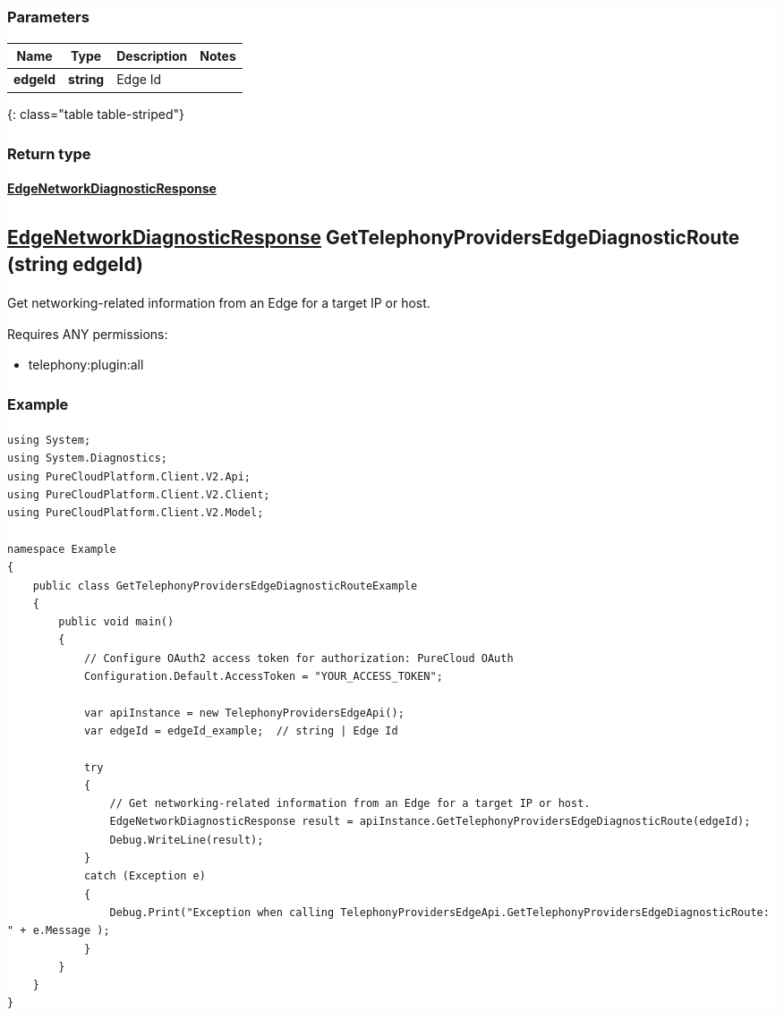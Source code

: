 ### Parameters


|Name | Type | Description  | Notes |
|------------- | ------------- | ------------- | -------------|
| **edgeId** | **string**| Edge Id |  |
{: class="table table-striped"}

### Return type

[**EdgeNetworkDiagnosticResponse**](EdgeNetworkDiagnosticResponse.html)

<a name="gettelephonyprovidersedgediagnosticroute"></a>

## [**EdgeNetworkDiagnosticResponse**](EdgeNetworkDiagnosticResponse.html) GetTelephonyProvidersEdgeDiagnosticRoute (string edgeId)



Get networking-related information from an Edge for a target IP or host.



Requires ANY permissions: 

* telephony:plugin:all

### Example
```{"language":"csharp"}
using System;
using System.Diagnostics;
using PureCloudPlatform.Client.V2.Api;
using PureCloudPlatform.Client.V2.Client;
using PureCloudPlatform.Client.V2.Model;

namespace Example
{
    public class GetTelephonyProvidersEdgeDiagnosticRouteExample
    {
        public void main()
        { 
            // Configure OAuth2 access token for authorization: PureCloud OAuth
            Configuration.Default.AccessToken = "YOUR_ACCESS_TOKEN";

            var apiInstance = new TelephonyProvidersEdgeApi();
            var edgeId = edgeId_example;  // string | Edge Id

            try
            { 
                // Get networking-related information from an Edge for a target IP or host.
                EdgeNetworkDiagnosticResponse result = apiInstance.GetTelephonyProvidersEdgeDiagnosticRoute(edgeId);
                Debug.WriteLine(result);
            }
            catch (Exception e)
            {
                Debug.Print("Exception when calling TelephonyProvidersEdgeApi.GetTelephonyProvidersEdgeDiagnosticRoute: " + e.Message );
            }
        }
    }
}
```
